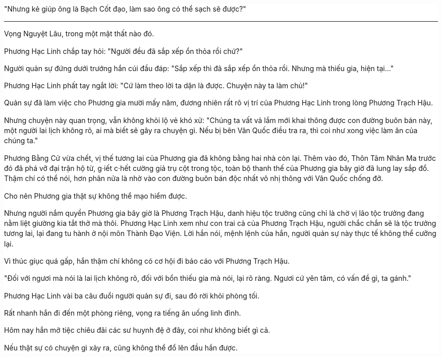 "Nhưng kẻ giúp ông là Bạch Cốt đạo, làm sao ông có thể sạch sẽ được?"

***

Vọng Nguyệt Lâu, trong một mật thất nào đó.

Phương Hạc Linh chắp tay hỏi: "Người đều đã sắp xếp ổn thỏa rồi chứ?"

Người quản sự đứng dưới trướng hắn cúi đầu đáp: "Sắp xếp thì đã sắp xếp ổn thỏa rồi. Nhưng mà thiếu gia, hiện tại..."

Phương Hạc Linh phất tay ngắt lời: "Cứ làm theo lời ta dặn là được. Chuyện này ta làm chủ!"

Quản sự đã làm việc cho Phương gia mười mấy năm, đương nhiên rất rõ vị trí của Phương Hạc Linh trong lòng Phương Trạch Hậu.

Nhưng chuyện này quan trọng, vẫn không khỏi lộ vẻ khó xử: "Chúng ta vất vả lắm mới khai thông được con đường buôn bán này, một người lai lịch không rõ, ai mà biết sẽ gây ra chuyện gì. Nếu bị bên Vân Quốc điều tra ra, thì coi như xong việc làm ăn của chúng ta."

Phương Bằng Cử vừa chết, vị thế tương lai của Phương gia đã không bằng hai nhà còn lại. Thêm vào đó, Thôn Tâm Nhân Ma trước đó đã phá vỡ đại trận hộ từ, g·iết c·hết cường giả trụ cột trong tộc, toàn bộ thanh thế của Phương gia bây giờ đã lung lay sắp đổ. Thậm chí có thể nói, hơn phân nửa là nhờ vào con đường buôn bán độc nhất vô nhị thông với Vân Quốc chống đỡ.

Cho nên Phương gia thật sự không thể mạo hiểm được.

Nhưng người nắm quyền Phương gia bây giờ là Phương Trạch Hậu, danh hiệu tộc trưởng cũng chỉ là chờ vị lão tộc trưởng đang nằm liệt giường kia tắt thở mà thôi. Phương Hạc Linh xem như con trai cả của Phương Trạch Hậu, người chắc chắn sẽ là tộc trưởng tương lai, lại đang tu hành ở nội môn Thành Đạo Viện. Lời hắn nói, mệnh lệnh của hắn, người quản sự này thực tế không thể cưỡng lại.

Vì thúc giục quá gấp, hắn thậm chí không có cơ hội đi báo cáo với Phương Trạch Hậu.

"Đối với ngươi mà nói là lai lịch không rõ, đối với bổn thiếu gia mà nói, lại rõ ràng. Ngươi cứ yên tâm, có vấn đề gì, ta gánh."

Phương Hạc Linh vài ba câu đuổi người quản sự đi, sau đó rời khỏi phòng tối.

Rất nhanh hắn đi đến một phòng riêng, vọng ra tiếng ăn uống linh đình.

Hôm nay hắn mở tiệc chiêu đãi các sư huynh đệ ở đây, coi như không biết gì cả.

Nếu thật sự có chuyện gì xảy ra, cũng không thể đổ lên đầu hắn được.